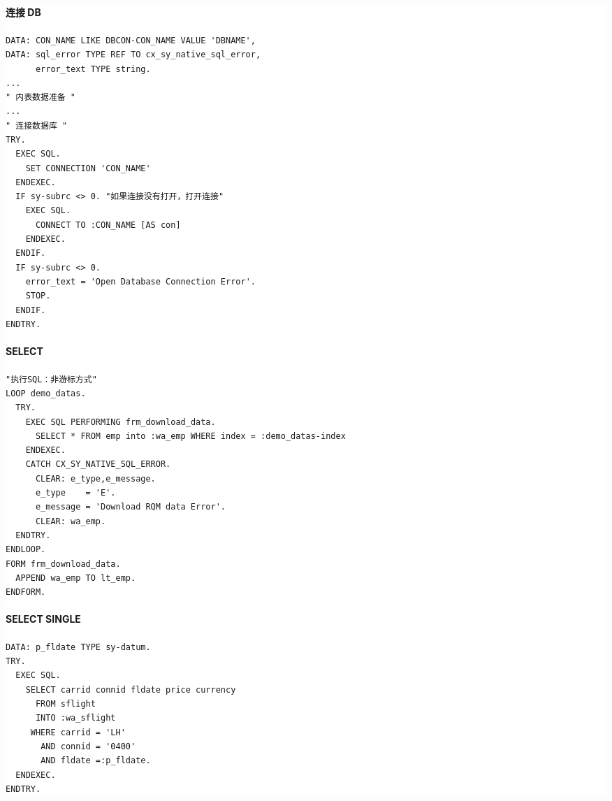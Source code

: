 #### 连接 DB

```ABAP
DATA: CON_NAME LIKE DBCON-CON_NAME VALUE 'DBNAME',
DATA: sql_error TYPE REF TO cx_sy_native_sql_error, 
      error_text TYPE string.
...
" 内表数据准备 "
...
" 连接数据库 "
TRY. 
  EXEC SQL.
    SET CONNECTION 'CON_NAME'
  ENDEXEC.
  IF sy-subrc <> 0. "如果连接没有打开，打开连接"
    EXEC SQL. 
      CONNECT TO :CON_NAME [AS con]
    ENDEXEC.
  ENDIF.
  IF sy-subrc <> 0.
    error_text = 'Open Database Connection Error'.
    STOP.
  ENDIF.
ENDTRY. 
```

#### SELECT

```ABAP
"执行SQL：非游标方式"
LOOP demo_datas.
  TRY.
    EXEC SQL PERFORMING frm_download_data.
      SELECT * FROM emp into :wa_emp WHERE index = :demo_datas-index
    ENDEXEC.
    CATCH CX_SY_NATIVE_SQL_ERROR.
      CLEAR: e_type,e_message.
      e_type    = 'E'.
      e_message = 'Download RQM data Error'.
      CLEAR: wa_emp.
  ENDTRY.
ENDLOOP.
FORM frm_download_data.
  APPEND wa_emp TO lt_emp.
ENDFORM.
```

#### SELECT SINGLE

```ABAP
DATA: p_fldate TYPE sy-datum.
TRY.
  EXEC SQL.
    SELECT carrid connid fldate price currency
      FROM sflight
      INTO :wa_sflight
     WHERE carrid = 'LH'
       AND connid = '0400'
       AND fldate =:p_fldate.
  ENDEXEC.
ENDTRY.
```
